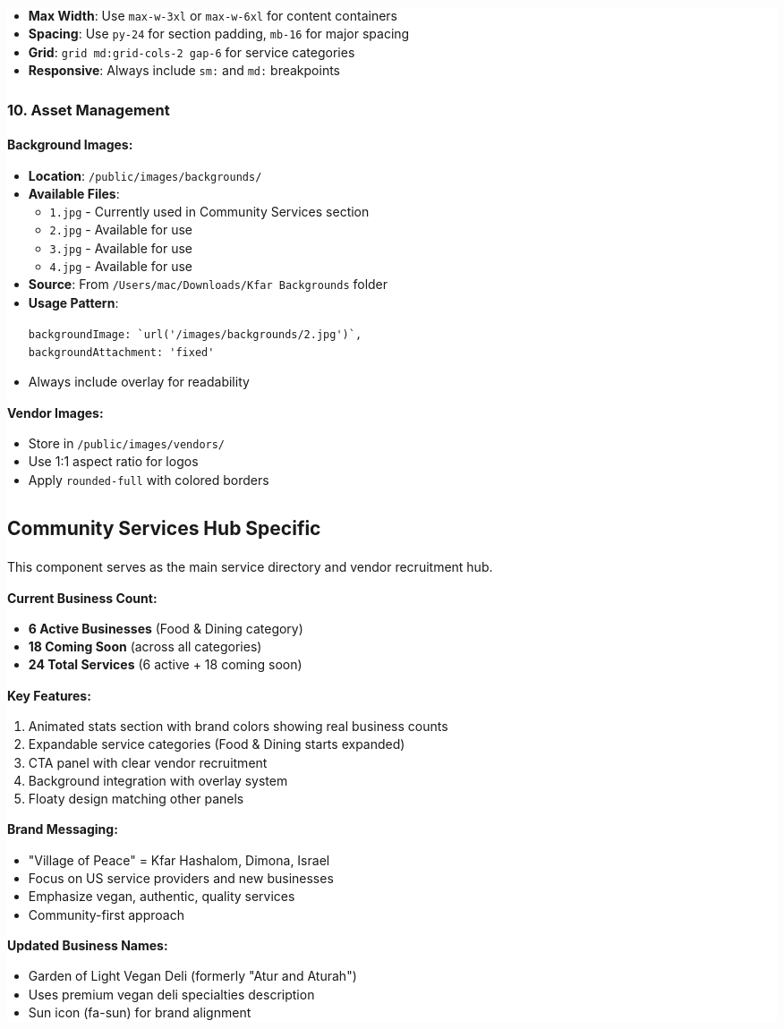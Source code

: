 - **Max Width**: Use `max-w-3xl` or `max-w-6xl` for content containers
- **Spacing**: Use `py-24` for section padding, `mb-16` for major spacing
- **Grid**: `grid md:grid-cols-2 gap-6` for service categories
- **Responsive**: Always include `sm:` and `md:` breakpoints

### 10. Asset Management

**Background Images:**
- **Location**: `/public/images/backgrounds/`
- **Available Files**:
  - `1.jpg` - Currently used in Community Services section
  - `2.jpg` - Available for use
  - `3.jpg` - Available for use  
  - `4.jpg` - Available for use
- **Source**: From `/Users/mac/Downloads/Kfar Backgrounds` folder
- **Usage Pattern**:
  ```tsx
  backgroundImage: `url('/images/backgrounds/2.jpg')`,
  backgroundAttachment: 'fixed'
  ```
- Always include overlay for readability

**Vendor Images:**
- Store in `/public/images/vendors/`
- Use 1:1 aspect ratio for logos
- Apply `rounded-full` with colored borders

## Community Services Hub Specific

This component serves as the main service directory and vendor recruitment hub.

**Current Business Count:**
- **6 Active Businesses** (Food & Dining category)
- **18 Coming Soon** (across all categories)
- **24 Total Services** (6 active + 18 coming soon)

**Key Features:**
1. Animated stats section with brand colors showing real business counts
2. Expandable service categories (Food & Dining starts expanded)
3. CTA panel with clear vendor recruitment
4. Background integration with overlay system
5. Floaty design matching other panels

**Brand Messaging:**
- "Village of Peace" = Kfar Hashalom, Dimona, Israel
- Focus on US service providers and new businesses
- Emphasize vegan, authentic, quality services
- Community-first approach

**Updated Business Names:**
- Garden of Light Vegan Deli (formerly "Atur and Aturah")
- Uses premium vegan deli specialties description
- Sun icon (fa-sun) for brand alignment
